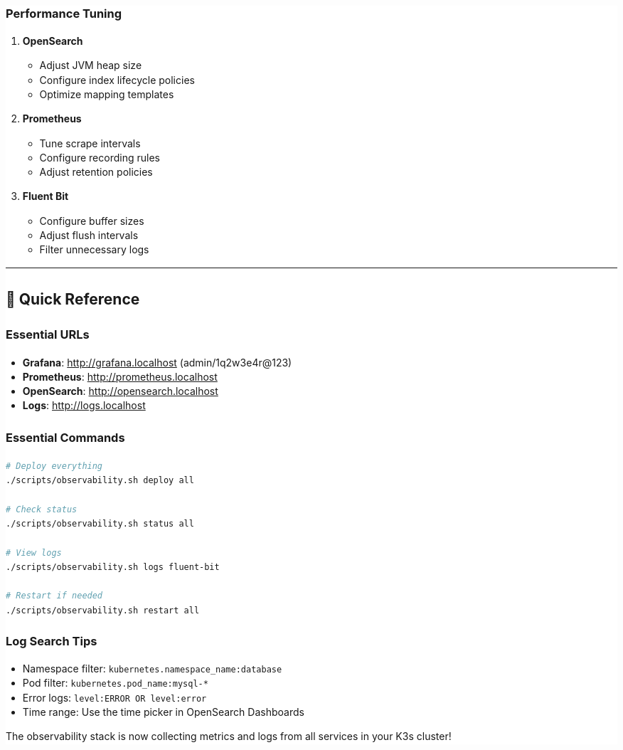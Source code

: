 ### Performance Tuning

1. **OpenSearch**
   - Adjust JVM heap size
   - Configure index lifecycle policies
   - Optimize mapping templates

2. **Prometheus**
   - Tune scrape intervals
   - Configure recording rules
   - Adjust retention policies

3. **Fluent Bit**
   - Configure buffer sizes
   - Adjust flush intervals
   - Filter unnecessary logs

---

## 🎯 Quick Reference

### Essential URLs
- **Grafana**: http://grafana.localhost (admin/1q2w3e4r@123)
- **Prometheus**: http://prometheus.localhost
- **OpenSearch**: http://opensearch.localhost
- **Logs**: http://logs.localhost

### Essential Commands
```bash
# Deploy everything
./scripts/observability.sh deploy all

# Check status
./scripts/observability.sh status all

# View logs
./scripts/observability.sh logs fluent-bit

# Restart if needed
./scripts/observability.sh restart all
```

### Log Search Tips
- Namespace filter: `kubernetes.namespace_name:database`
- Pod filter: `kubernetes.pod_name:mysql-*`
- Error logs: `level:ERROR OR level:error`
- Time range: Use the time picker in OpenSearch Dashboards

The observability stack is now collecting metrics and logs from all services in your K3s cluster!
